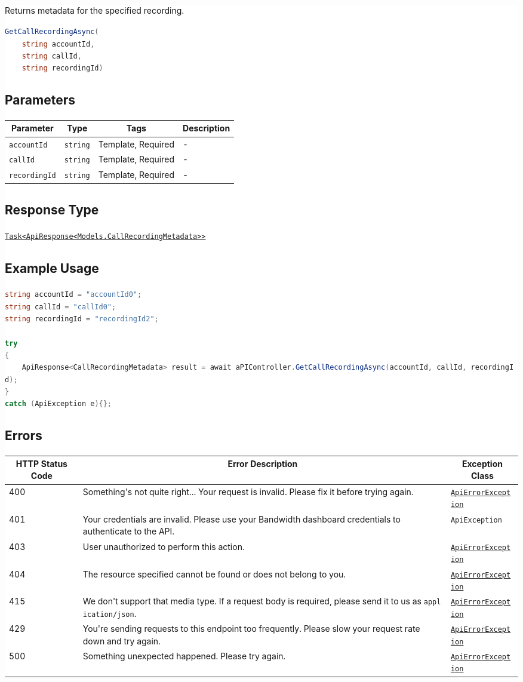 Returns metadata for the specified recording.

```csharp
GetCallRecordingAsync(
    string accountId,
    string callId,
    string recordingId)
```

## Parameters

| Parameter | Type | Tags | Description |
|  --- | --- | --- | --- |
| `accountId` | `string` | Template, Required | - |
| `callId` | `string` | Template, Required | - |
| `recordingId` | `string` | Template, Required | - |

## Response Type

[`Task<ApiResponse<Models.CallRecordingMetadata>>`]($m/Voice/CallRecordingMetadata)

## Example Usage

```csharp
string accountId = "accountId0";
string callId = "callId0";
string recordingId = "recordingId2";

try
{
    ApiResponse<CallRecordingMetadata> result = await aPIController.GetCallRecordingAsync(accountId, callId, recordingId);
}
catch (ApiException e){};
```

## Errors

| HTTP Status Code | Error Description | Exception Class |
|  --- | --- | --- |
| 400 | Something's not quite right... Your request is invalid. Please fix it before trying again. | [`ApiErrorException`]($m/Voice/ApiError) |
| 401 | Your credentials are invalid. Please use your Bandwidth dashboard credentials to authenticate to the API. | `ApiException` |
| 403 | User unauthorized to perform this action. | [`ApiErrorException`]($m/Voice/ApiError) |
| 404 | The resource specified cannot be found or does not belong to you. | [`ApiErrorException`]($m/Voice/ApiError) |
| 415 | We don't support that media type. If a request body is required, please send it to us as `application/json`. | [`ApiErrorException`]($m/Voice/ApiError) |
| 429 | You're sending requests to this endpoint too frequently. Please slow your request rate down and try again. | [`ApiErrorException`]($m/Voice/ApiError) |
| 500 | Something unexpected happened. Please try again. | [`ApiErrorException`]($m/Voice/ApiError) |
